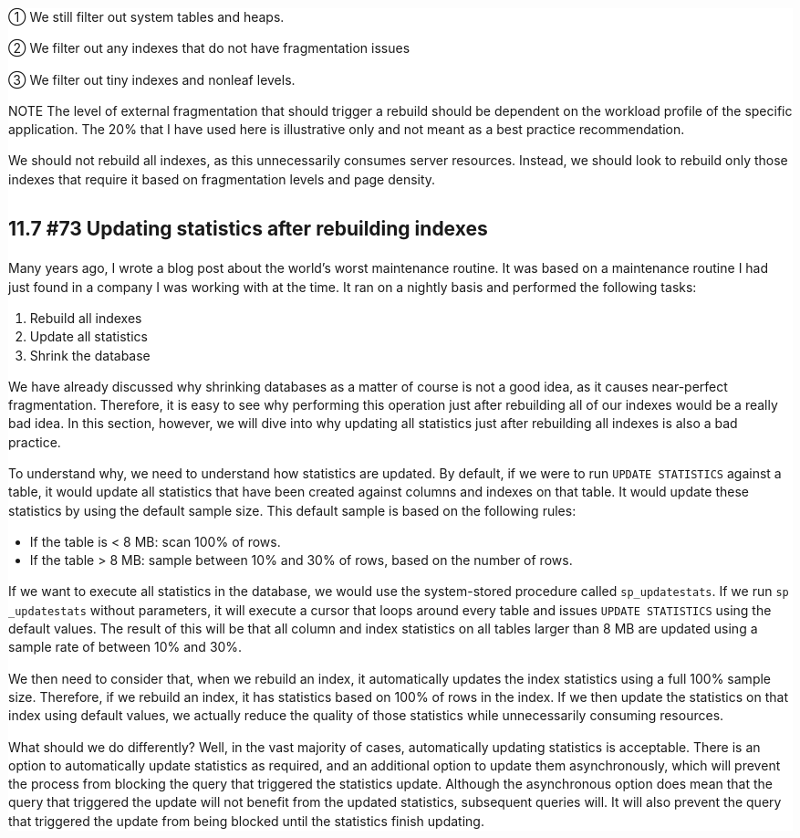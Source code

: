 ① We still filter out system tables and heaps.

② We filter out any indexes that do not have fragmentation issues

③ We filter out tiny indexes and nonleaf levels.

NOTE The level of external fragmentation that should trigger a rebuild should be dependent on the workload profile of the specific application. The 20% that I have used here is illustrative only and not meant as a best practice recommendation.

We should not rebuild all indexes, as this unnecessarily consumes server resources. Instead, we should look to rebuild only those indexes that require it based on fragmentation levels and page density.

## 11.7 #73 Updating statistics after rebuilding indexes

Many years ago, I wrote a blog post about the world’s worst maintenance routine. It was based on a maintenance routine I had just found in a company I was working with at the time. It ran on a nightly basis and performed the following tasks:

1. Rebuild all indexes
2. Update all statistics
3. Shrink the database

We have already discussed why shrinking databases as a matter of course is not a good idea, as it causes near-perfect fragmentation. Therefore, it is easy to see why performing this operation just after rebuilding all of our indexes would be a really bad idea. In this section, however, we will dive into why updating all statistics just after rebuilding all indexes is also a bad practice.

To understand why, we need to understand how statistics are updated. By default, if we were to run `UPDATE STATISTICS` against a table, it would update all statistics that have been created against columns and indexes on that table. It would update these statistics by using the default sample size. This default sample is based on the following rules:

* If the table is < 8 MB: scan 100% of rows.
* If the table > 8 MB: sample between 10% and 30% of rows, based on the number of rows.

If we want to execute all statistics in the database, we would use the system-stored procedure called `sp_updatestats`. If we run `sp_updatestats` without parameters, it will execute a cursor that loops around every table and issues `UPDATE STATISTICS` using the default values. The result of this will be that all column and index statistics on all tables larger than 8 MB are updated using a sample rate of between 10% and 30%.

We then need to consider that, when we rebuild an index, it automatically updates the index statistics using a full 100% sample size. Therefore, if we rebuild an index, it has statistics based on 100% of rows in the index. If we then update the statistics on that index using default values, we actually reduce the quality of those statistics while unnecessarily consuming resources.

What should we do differently? Well, in the vast majority of cases, automatically updating statistics is acceptable. There is an option to automatically update statistics as required, and an additional option to update them asynchronously, which will prevent the process from blocking the query that triggered the statistics update. Although the asynchronous option does mean that the query that triggered the update will not benefit from the updated statistics, subsequent queries will. It will also prevent the query that triggered the update from being blocked until the statistics finish updating.
